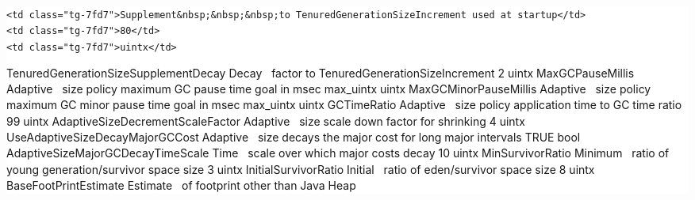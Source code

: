     <td class="tg-7fd7">Supplement&nbsp;&nbsp;&nbsp;to TenuredGenerationSizeIncrement used at startup</td>
    <td class="tg-7fd7">80</td>
    <td class="tg-7fd7">uintx</td>
  </tr>
  <tr>
    <td class="tg-elk0">TenuredGenerationSizeSupplementDecay</td>
    <td class="tg-7fd7">Decay&nbsp;&nbsp;&nbsp;factor to TenuredGenerationSizeIncrement</td>
    <td class="tg-7fd7">2</td>
    <td class="tg-7fd7">uintx</td>
  </tr>
  <tr>
    <td class="tg-elk0">MaxGCPauseMillis</td>
    <td class="tg-7fd7">Adaptive&nbsp;&nbsp;&nbsp;size policy maximum GC pause time goal in msec</td>
    <td class="tg-7fd7">max_uintx</td>
    <td class="tg-7fd7">uintx</td>
  </tr>
  <tr>
    <td class="tg-elk0">MaxGCMinorPauseMillis</td>
    <td class="tg-7fd7">Adaptive&nbsp;&nbsp;&nbsp;size policy maximum GC minor pause time goal in msec</td>
    <td class="tg-7fd7">max_uintx</td>
    <td class="tg-7fd7">uintx</td>
  </tr>
  <tr>
    <td class="tg-elk0">GCTimeRatio</td>
    <td class="tg-7fd7">Adaptive&nbsp;&nbsp;&nbsp;size policy application time to GC time ratio</td>
    <td class="tg-7fd7">99</td>
    <td class="tg-7fd7">uintx</td>
  </tr>
  <tr>
    <td class="tg-elk0">AdaptiveSizeDecrementScaleFactor</td>
    <td class="tg-7fd7">Adaptive&nbsp;&nbsp;&nbsp;size scale down factor for shrinking</td>
    <td class="tg-7fd7">4</td>
    <td class="tg-7fd7">uintx</td>
  </tr>
  <tr>
    <td class="tg-elk0">UseAdaptiveSizeDecayMajorGCCost</td>
    <td class="tg-7fd7">Adaptive&nbsp;&nbsp;&nbsp;size decays the major cost for long major intervals</td>
    <td class="tg-7fd7">TRUE</td>
    <td class="tg-7fd7">bool</td>
  </tr>
  <tr>
    <td class="tg-elk0">AdaptiveSizeMajorGCDecayTimeScale</td>
    <td class="tg-7fd7">Time&nbsp;&nbsp;&nbsp;scale over which major costs decay</td>
    <td class="tg-7fd7">10</td>
    <td class="tg-7fd7">uintx</td>
  </tr>
  <tr>
    <td class="tg-elk0">MinSurvivorRatio</td>
    <td class="tg-7fd7">Minimum&nbsp;&nbsp;&nbsp;ratio of young generation/survivor space size</td>
    <td class="tg-7fd7">3</td>
    <td class="tg-7fd7">uintx</td>
  </tr>
  <tr>
    <td class="tg-elk0">InitialSurvivorRatio</td>
    <td class="tg-7fd7">Initial&nbsp;&nbsp;&nbsp;ratio of eden/survivor space size</td>
    <td class="tg-7fd7">8</td>
    <td class="tg-7fd7">uintx</td>
  </tr>
  <tr>
    <td class="tg-elk0">BaseFootPrintEstimate</td>
    <td class="tg-7fd7">Estimate&nbsp;&nbsp;&nbsp;of footprint other than Java Heap</td>
